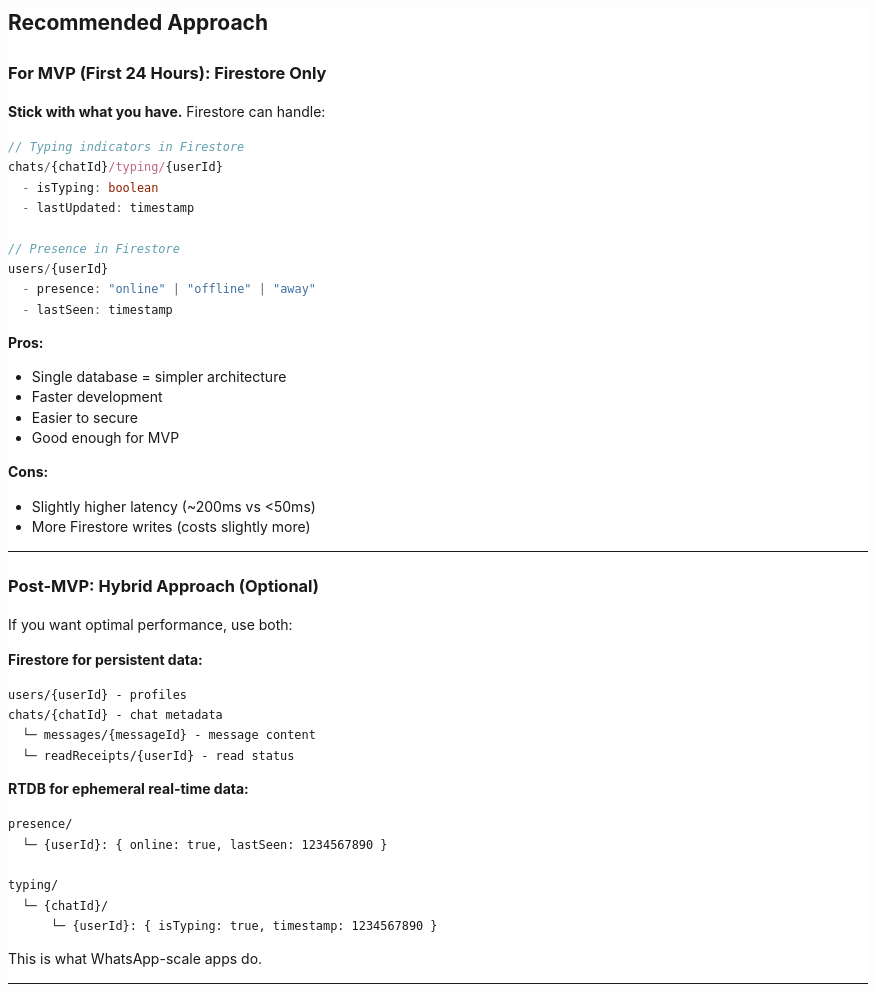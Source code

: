 ## Recommended Approach

### For MVP (First 24 Hours): Firestore Only

**Stick with what you have.** Firestore can handle:

```typescript
// Typing indicators in Firestore
chats/{chatId}/typing/{userId}
  - isTyping: boolean
  - lastUpdated: timestamp

// Presence in Firestore  
users/{userId}
  - presence: "online" | "offline" | "away"
  - lastSeen: timestamp
```

**Pros:**
- Single database = simpler architecture
- Faster development
- Easier to secure
- Good enough for MVP

**Cons:**
- Slightly higher latency (~200ms vs <50ms)
- More Firestore writes (costs slightly more)

---

### Post-MVP: Hybrid Approach (Optional)

If you want optimal performance, use both:

**Firestore for persistent data:**
```
users/{userId} - profiles
chats/{chatId} - chat metadata
  └─ messages/{messageId} - message content
  └─ readReceipts/{userId} - read status
```

**RTDB for ephemeral real-time data:**
```
presence/
  └─ {userId}: { online: true, lastSeen: 1234567890 }

typing/
  └─ {chatId}/
      └─ {userId}: { isTyping: true, timestamp: 1234567890 }
```

This is what WhatsApp-scale apps do.

---
